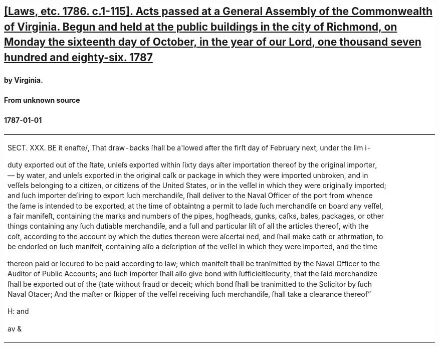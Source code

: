 
## [[Laws, etc. 1786. c.1-115]. Acts passed at a General Assembly of the Commonwealth of Virginia. Begun and held at the public buildings in the city of Richmond, on Monday the sixteenth day of October, in the year of our Lord, one thousand seven hundred and eighty-six.  1787](https://archive.org/details/bim_eighteenth-century_laws-etc-1786-c1-11_virginia_1787/page/n28/mode/1up?view=theater)

#### by Virginia.

#### From unknown source

#### 1787-01-01

<table style="width: 100%;"><tr><td style="width: 50%">

  
SECT. XXX. BE it enafte/, That draw-backs ſhall be a&#x27;lowed after the firſt day of February next, under the lim i-  
  
  
duty exported out of the ſtate, unleſs exported within ſixty days aſter importation thereof by the original importer,  
— by water, and unleſs exported in the original caſk or package in which they were imported unbroken, and in  
veſſels belonging to a citizen, or citizens of the United States, or in the veſſel in which they were originally imported;  
and ſuch importer deſiring to export ſuch merchandiſe, ſhall deliver to the Naval Officer of the port from whence  
the ſame is intended to be exported, at the time of obtaintng a permit to lade ſuch merchandiſe on board any veſſel,  
a fair manifeſt, containing the marks and numbers of the pipes, hogſheads, gunks, caſks, bales, packages, or other  
things containing any ſuch dutiable merchandiſe, and a full and particular liſt of all the articles thereof, with the  
coſt, according to the account by which the duties thereon were aſcertai ned, and ſhall make cath or athrmation, to  
be endorſed on ſuch manifeit, containing alſo a deſcription of the veſſel in which they were imported, and the time  
  
  
thereon paid or ſecured to be paid according to law; which manifeſt thall be tranſmitted by the Naval Officer to the  
Auditor of Public Accounts; and ſuch importer ſhall alſo give bond with ſufficieitſecurity, that the ſaid merchandize  
ſhall be exported out of the {tate without fraud or deceit; which bond ſhall be tranimitted to the Solicitor by ſuch  
Naval Otacer; And the maſter or ſkipper of the veſſel receiving ſuch merchandiſe, ſhall take a clearance thereof”  
  
H: and  
  
av &amp;  
  